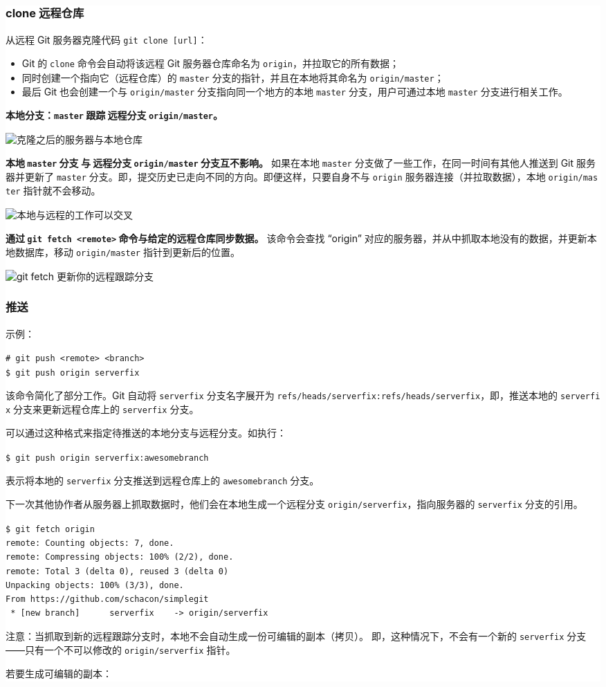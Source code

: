 ### clone 远程仓库

从远程 Git 服务器克隆代码 `git clone [url]`：

* Git 的 `clone` 命令会自动将该远程 Git 服务器仓库命名为 `origin`，并拉取它的所有数据；
* 同时创建一个指向它（远程仓库）的 `master` 分支的指针，并且在本地将其命名为 `origin/master`；
* 最后 Git 也会创建一个与 `origin/master` 分支指向同一个地方的本地 `master` 分支，用户可通过本地 `master` 分支进行相关工作。

**本地分支：`master` 跟踪 远程分支 `origin/master`。**

![克隆之后的服务器与本地仓库](https://yulan-img-work.oss-cn-beijing.aliyuncs.com/img/20220102144248.png)

**本地 `master` 分支 与 远程分支 `origin/master` 分支互不影响。** 如果在本地 `master` 分支做了一些工作，在同一时间有其他人推送到 Git 服务器并更新了 `master` 分支。即，提交历史已走向不同的方向。即便这样，只要自身不与 `origin` 服务器连接（并拉取数据），本地 `origin/master` 指针就不会移动。

![本地与远程的工作可以交叉](https://yulan-img-work.oss-cn-beijing.aliyuncs.com/img/20220102144305.png)

**通过 `git fetch <remote>` 命令与给定的远程仓库同步数据。** 该命令会查找 “origin” 对应的服务器，并从中抓取本地没有的数据，并更新本地数据库，移动 `origin/master` 指针到更新后的位置。

![git fetch 更新你的远程跟踪分支](https://yulan-img-work.oss-cn-beijing.aliyuncs.com/img/20220102144320.png)

### 推送

示例：

```git
# git push <remote> <branch>
$ git push origin serverfix
```

该命令简化了部分工作。Git 自动将 `serverfix` 分支名字展开为 `refs/heads/serverfix:refs/heads/serverfix`，即，推送本地的 `serverfix` 分支来更新远程仓库上的 `serverfix` 分支。

可以通过这种格式来指定待推送的本地分支与远程分支。如执行：

```git
$ git push origin serverfix:awesomebranch
```

表示将本地的 `serverfix` 分支推送到远程仓库上的 `awesomebranch` 分支。

下一次其他协作者从服务器上抓取数据时，他们会在本地生成一个远程分支 `origin/serverfix`，指向服务器的 `serverfix` 分支的引用。

```git
$ git fetch origin
remote: Counting objects: 7, done.
remote: Compressing objects: 100% (2/2), done.
remote: Total 3 (delta 0), reused 3 (delta 0)
Unpacking objects: 100% (3/3), done.
From https://github.com/schacon/simplegit
 * [new branch]      serverfix    -> origin/serverfix
```

注意：当抓取到新的远程跟踪分支时，本地不会自动生成一份可编辑的副本（拷贝）。 即，这种情况下，不会有一个新的 `serverfix` 分支——只有一个不可以修改的 `origin/serverfix` 指针。

若要生成可编辑的副本：
